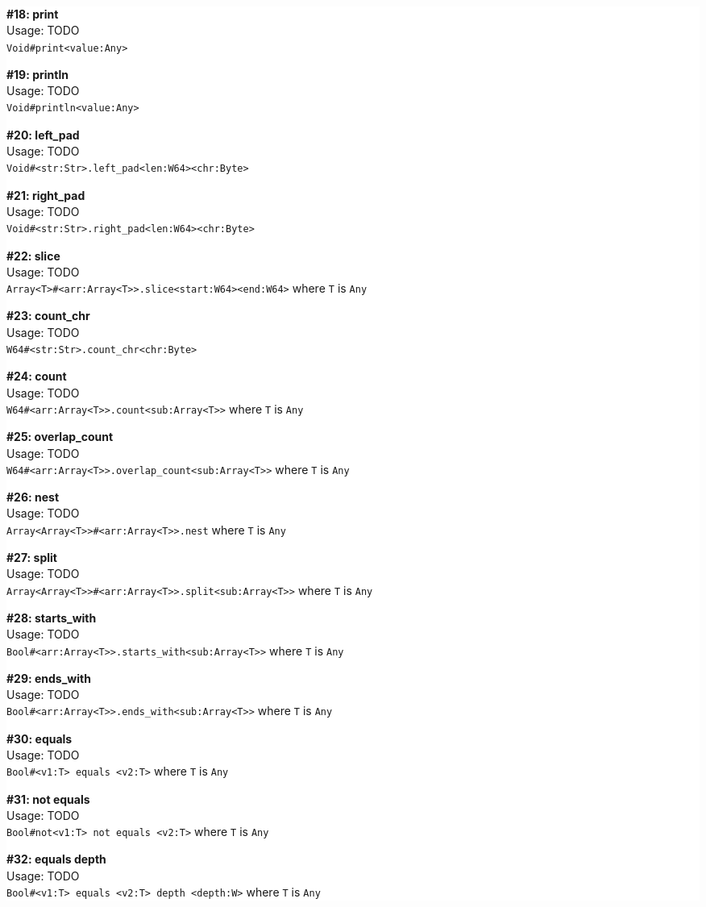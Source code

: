 **#18: print**<br>
Usage: TODO<br>
`Void#print<value:Any>`

**#19: println**<br>
Usage: TODO<br>
`Void#println<value:Any>`

**#20: left_pad**<br>
Usage: TODO<br>
`Void#<str:Str>.left_pad<len:W64><chr:Byte>`

**#21: right_pad**<br>
Usage: TODO<br>
`Void#<str:Str>.right_pad<len:W64><chr:Byte>`

**#22: slice**<br>
Usage: TODO<br>
`Array<T>#<arr:Array<T>>.slice<start:W64><end:W64>` where `T` is `Any`

**#23: count_chr**<br>
Usage: TODO<br>
`W64#<str:Str>.count_chr<chr:Byte>`

**#24: count**<br>
Usage: TODO<br>
`W64#<arr:Array<T>>.count<sub:Array<T>>` where `T` is `Any`

**#25: overlap_count**<br>
Usage: TODO<br>
`W64#<arr:Array<T>>.overlap_count<sub:Array<T>>` where `T` is `Any`

**#26: nest**<br>
Usage: TODO<br>
`Array<Array<T>>#<arr:Array<T>>.nest` where `T` is `Any`

**#27: split**<br>
Usage: TODO<br>
`Array<Array<T>>#<arr:Array<T>>.split<sub:Array<T>>` where `T` is `Any`

**#28: starts_with**<br>
Usage: TODO<br>
`Bool#<arr:Array<T>>.starts_with<sub:Array<T>>` where `T` is `Any`

**#29: ends_with**<br>
Usage: TODO<br>
`Bool#<arr:Array<T>>.ends_with<sub:Array<T>>` where `T` is `Any`

**#30: equals**<br>
Usage: TODO<br>
`Bool#<v1:T> equals <v2:T>` where `T` is `Any`

**#31: not equals**<br>
Usage: TODO<br>
`Bool#not<v1:T> not equals <v2:T>` where `T` is `Any`

**#32: equals depth**<br>
Usage: TODO<br>
`Bool#<v1:T> equals <v2:T> depth <depth:W>` where `T` is `Any`
